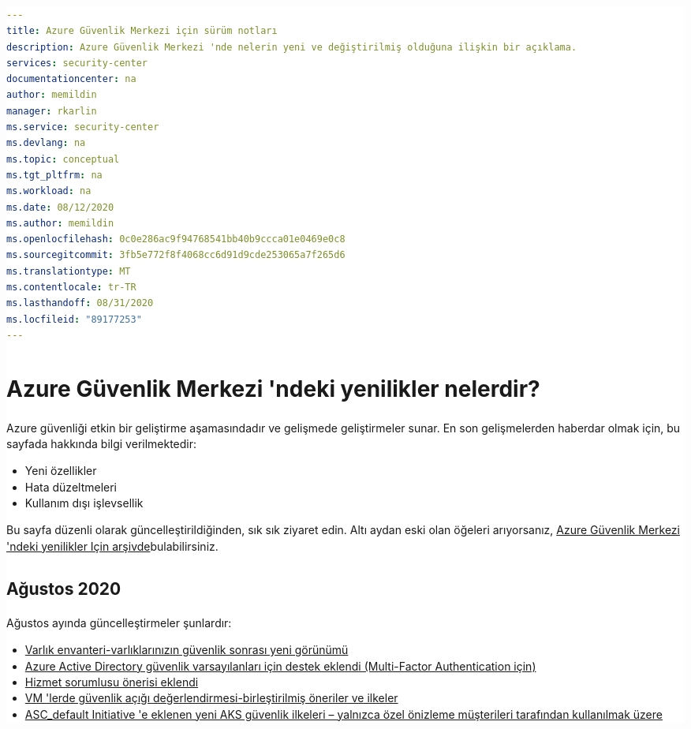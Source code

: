 ```yaml
---
title: Azure Güvenlik Merkezi için sürüm notları
description: Azure Güvenlik Merkezi 'nde nelerin yeni ve değiştirilmiş olduğuna ilişkin bir açıklama.
services: security-center
documentationcenter: na
author: memildin
manager: rkarlin
ms.service: security-center
ms.devlang: na
ms.topic: conceptual
ms.tgt_pltfrm: na
ms.workload: na
ms.date: 08/12/2020
ms.author: memildin
ms.openlocfilehash: 0c0e286ac9f94768541bb40b9ccca01e0469e0c8
ms.sourcegitcommit: 3fb5e772f8f4068cc6d91d9cde253065a7f265d6
ms.translationtype: MT
ms.contentlocale: tr-TR
ms.lasthandoff: 08/31/2020
ms.locfileid: "89177253"
---
```

# <a name="whats-new-in-azure-security-center"></a>Azure Güvenlik Merkezi 'ndeki yenilikler nelerdir?

Azure güvenliği etkin bir geliştirme aşamasındadır ve gelişmede geliştirmeler sunar. En son gelişmelerden haberdar olmak için, bu sayfada hakkında bilgi verilmektedir:

- Yeni özellikler
- Hata düzeltmeleri
- Kullanım dışı işlevsellik

Bu sayfa düzenli olarak güncelleştirildiğinden, sık sık ziyaret edin. Altı aydan eski olan öğeleri arıyorsanız, [Azure Güvenlik Merkezi 'ndeki yenilikler Için arşivde](release-notes-archive.md)bulabilirsiniz.


## <a name="august-2020"></a>Ağustos 2020

Ağustos ayında güncelleştirmeler şunlardır:

- [Varlık envanteri-varlıklarınızın güvenlik sonrası yeni görünümü](#asset-inventory---powerful-new-view-of-the-security-posture-of-your-assets)
- [Azure Active Directory güvenlik varsayılanları için destek eklendi (Multi-Factor Authentication için)](#added-support-for-azure-active-directory-security-defaults-for-multi-factor-authentication)
- [Hizmet sorumlusu önerisi eklendi](#service-principals-recommendation-added)
- [VM 'lerde güvenlik açığı değerlendirmesi-birleştirilmiş öneriler ve ilkeler](#vulnerability-assessment-on-vms---recommendations-and-policies-consolidated)
- [ASC_default Initiative 'e eklenen yeni AKS güvenlik ilkeleri – yalnızca özel önizleme müşterileri tarafından kullanılmak üzere](#new-aks-security-policies-added-to-asc_default-initiative--for-use-by-private-preview-customers-only)
